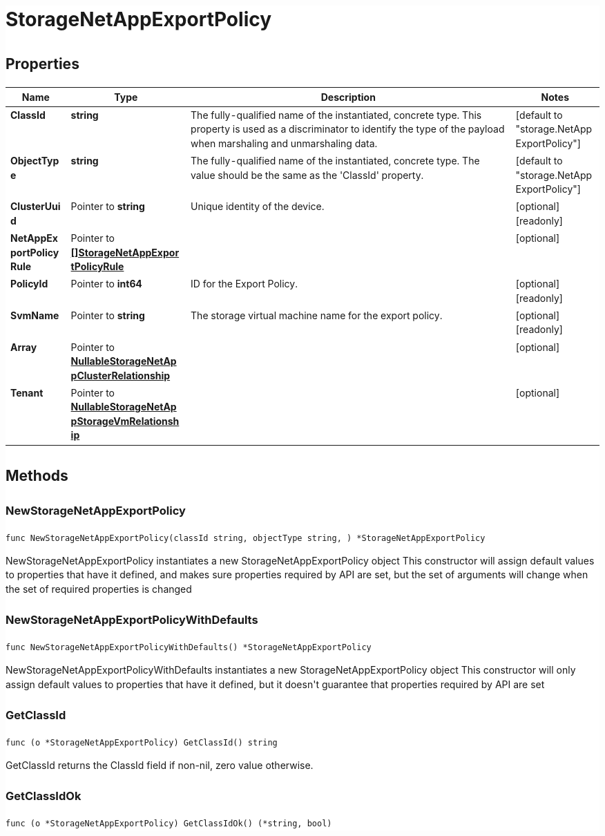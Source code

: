 # StorageNetAppExportPolicy

## Properties

Name | Type | Description | Notes
------------ | ------------- | ------------- | -------------
**ClassId** | **string** | The fully-qualified name of the instantiated, concrete type. This property is used as a discriminator to identify the type of the payload when marshaling and unmarshaling data. | [default to "storage.NetAppExportPolicy"]
**ObjectType** | **string** | The fully-qualified name of the instantiated, concrete type. The value should be the same as the &#39;ClassId&#39; property. | [default to "storage.NetAppExportPolicy"]
**ClusterUuid** | Pointer to **string** | Unique identity of the device. | [optional] [readonly] 
**NetAppExportPolicyRule** | Pointer to [**[]StorageNetAppExportPolicyRule**](StorageNetAppExportPolicyRule.md) |  | [optional] 
**PolicyId** | Pointer to **int64** | ID for the Export Policy. | [optional] [readonly] 
**SvmName** | Pointer to **string** | The storage virtual machine name for the export policy. | [optional] [readonly] 
**Array** | Pointer to [**NullableStorageNetAppClusterRelationship**](StorageNetAppClusterRelationship.md) |  | [optional] 
**Tenant** | Pointer to [**NullableStorageNetAppStorageVmRelationship**](StorageNetAppStorageVmRelationship.md) |  | [optional] 

## Methods

### NewStorageNetAppExportPolicy

`func NewStorageNetAppExportPolicy(classId string, objectType string, ) *StorageNetAppExportPolicy`

NewStorageNetAppExportPolicy instantiates a new StorageNetAppExportPolicy object
This constructor will assign default values to properties that have it defined,
and makes sure properties required by API are set, but the set of arguments
will change when the set of required properties is changed

### NewStorageNetAppExportPolicyWithDefaults

`func NewStorageNetAppExportPolicyWithDefaults() *StorageNetAppExportPolicy`

NewStorageNetAppExportPolicyWithDefaults instantiates a new StorageNetAppExportPolicy object
This constructor will only assign default values to properties that have it defined,
but it doesn't guarantee that properties required by API are set

### GetClassId

`func (o *StorageNetAppExportPolicy) GetClassId() string`

GetClassId returns the ClassId field if non-nil, zero value otherwise.

### GetClassIdOk

`func (o *StorageNetAppExportPolicy) GetClassIdOk() (*string, bool)`
